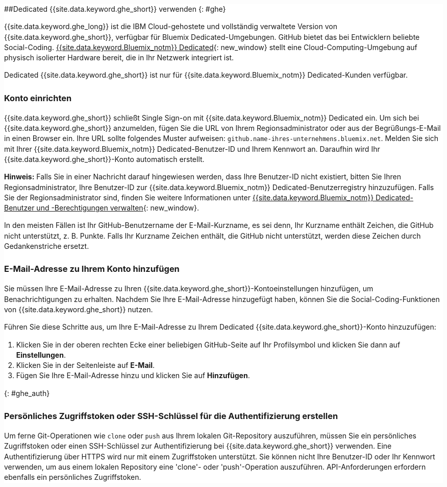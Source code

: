 ##Dedicated {{site.data.keyword.ghe_short}} verwenden
{: #ghe}

{{site.data.keyword.ghe_long}} ist die IBM Cloud-gehostete und vollständig verwaltete Version von {{site.data.keyword.ghe_short}}, verfügbar für Bluemix Dedicated-Umgebungen. GitHub bietet das bei Entwicklern beliebte Social-Coding. [{{site.data.keyword.Bluemix_notm}} Dedicated](../dedicated/index.html#dedicated){: new_window} stellt eine Cloud-Computing-Umgebung auf physisch isolierter Hardware bereit, die in Ihr Netzwerk integriert ist. 

Dedicated {{site.data.keyword.ghe_short}} ist nur für {{site.data.keyword.Bluemix_notm}} Dedicated-Kunden verfügbar. 

### Konto einrichten 

{{site.data.keyword.ghe_short}} schließt Single Sign-on mit {{site.data.keyword.Bluemix_notm}} Dedicated ein. Um sich bei {{site.data.keyword.ghe_short}} anzumelden, fügen Sie die URL von Ihrem Regionsadministrator oder aus der Begrüßungs-E-Mail in einen Browser ein. Ihre URL sollte folgendes Muster aufweisen: `github.name-ihres-unternehmens.bluemix.net`. Melden Sie sich mit Ihrer {{site.data.keyword.Bluemix_notm}} Dedicated-Benutzer-ID und Ihrem Kennwort an. Daraufhin wird Ihr {{site.data.keyword.ghe_short}}-Konto automatisch erstellt. 

**Hinweis:** Falls Sie in einer Nachricht darauf hingewiesen werden, dass Ihre Benutzer-ID nicht existiert, bitten Sie Ihren Regionsadministrator, Ihre Benutzer-ID zur {{site.data.keyword.Bluemix_notm}} Dedicated-Benutzerregistry hinzuzufügen. Falls Sie der Regionsadministrator sind, finden Sie weitere Informationen unter [{{site.data.keyword.Bluemix_notm}} Dedicated-Benutzer und -Berechtigungen verwalten](https://new-console.stage1.ng.bluemix.net/docs/admin/index.html#oc_useradmin){: new_window}. 

In den meisten Fällen ist Ihr GitHub-Benutzername der E-Mail-Kurzname, es sei denn, Ihr Kurzname enthält Zeichen, die GitHub nicht unterstützt, z. B. Punkte. Falls Ihr Kurzname Zeichen enthält, die GitHub nicht unterstützt, werden diese Zeichen durch Gedankenstriche ersetzt.      

### E-Mail-Adresse zu Ihrem Konto hinzufügen

Sie müssen Ihre E-Mail-Adresse zu Ihren {{site.data.keyword.ghe_short}}-Kontoeinstellungen hinzufügen, um Benachrichtigungen zu erhalten. Nachdem Sie Ihre E-Mail-Adresse hinzugefügt haben, können Sie die Social-Coding-Funktionen von {{site.data.keyword.ghe_short}} nutzen.     
 
Führen Sie diese Schritte aus, um Ihre E-Mail-Adresse zu Ihrem Dedicated {{site.data.keyword.ghe_short}}-Konto hinzuzufügen:     
1. Klicken Sie in der oberen rechten Ecke einer beliebigen GitHub-Seite auf Ihr Profilsymbol und klicken Sie dann auf **Einstellungen**.     
2. Klicken Sie in der Seitenleiste auf **E-Mail**.     
3. Fügen Sie Ihre E-Mail-Adresse hinzu und klicken Sie auf **Hinzufügen**.      

{: #ghe_auth}
### Persönliches Zugriffstoken oder SSH-Schlüssel für die Authentifizierung erstellen

Um ferne Git-Operationen wie `clone` oder `push` aus Ihrem lokalen Git-Repository auszuführen, müssen Sie ein persönliches Zugriffstoken oder einen SSH-Schlüssel zur Authentifizierung bei {{site.data.keyword.ghe_short}} verwenden. Eine Authentifizierung über HTTPS wird nur mit einem Zugriffstoken unterstützt. Sie können nicht Ihre Benutzer-ID oder Ihr Kennwort verwenden, um aus einem lokalen Repository eine 'clone'- oder 'push'-Operation auszuführen. API-Anforderungen erfordern ebenfalls ein persönliches Zugriffstoken. 
